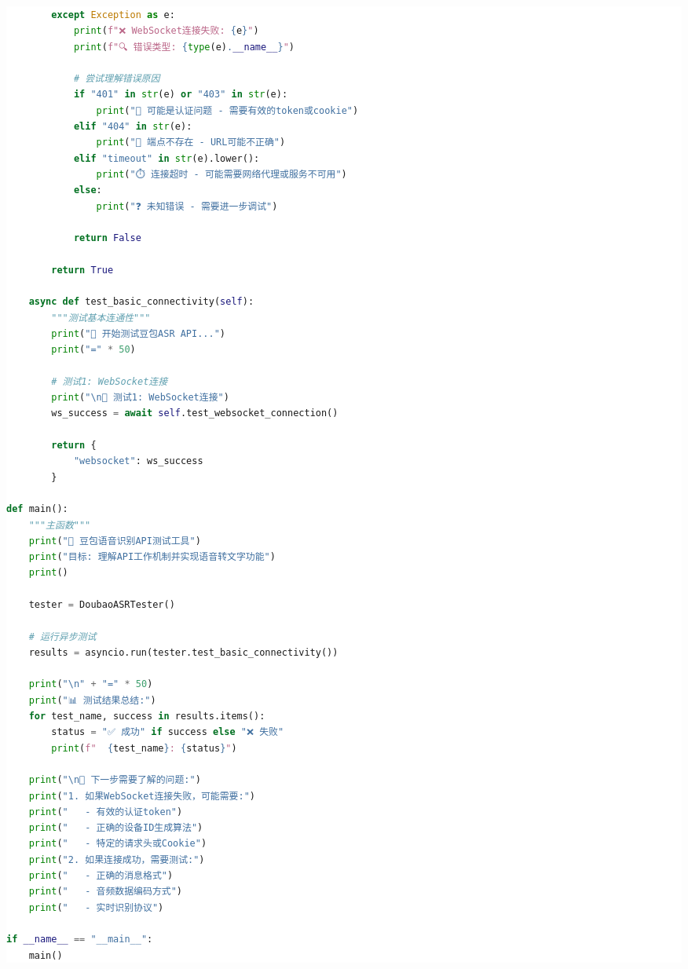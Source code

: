 ```python
        except Exception as e:
            print(f"❌ WebSocket连接失败: {e}")
            print(f"🔍 错误类型: {type(e).__name__}")
            
            # 尝试理解错误原因
            if "401" in str(e) or "403" in str(e):
                print("🔑 可能是认证问题 - 需要有效的token或cookie")
            elif "404" in str(e):
                print("🚫 端点不存在 - URL可能不正确")
            elif "timeout" in str(e).lower():
                print("⏱️ 连接超时 - 可能需要网络代理或服务不可用")
            else:
                print("❓ 未知错误 - 需要进一步调试")
            
            return False
            
        return True

    async def test_basic_connectivity(self):
        """测试基本连通性"""
        print("🧪 开始测试豆包ASR API...")
        print("=" * 50)
        
        # 测试1: WebSocket连接
        print("\n📡 测试1: WebSocket连接")
        ws_success = await self.test_websocket_connection()
        
        return {
            "websocket": ws_success
        }

def main():
    """主函数"""
    print("🎯 豆包语音识别API测试工具")
    print("目标: 理解API工作机制并实现语音转文字功能")
    print()
    
    tester = DoubaoASRTester()
    
    # 运行异步测试
    results = asyncio.run(tester.test_basic_connectivity())
    
    print("\n" + "=" * 50)
    print("📊 测试结果总结:")
    for test_name, success in results.items():
        status = "✅ 成功" if success else "❌ 失败"
        print(f"  {test_name}: {status}")
    
    print("\n🤔 下一步需要了解的问题:")
    print("1. 如果WebSocket连接失败，可能需要:")
    print("   - 有效的认证token")
    print("   - 正确的设备ID生成算法") 
    print("   - 特定的请求头或Cookie")
    print("2. 如果连接成功，需要测试:")
    print("   - 正确的消息格式")
    print("   - 音频数据编码方式")
    print("   - 实时识别协议")

if __name__ == "__main__":
    main()

```
